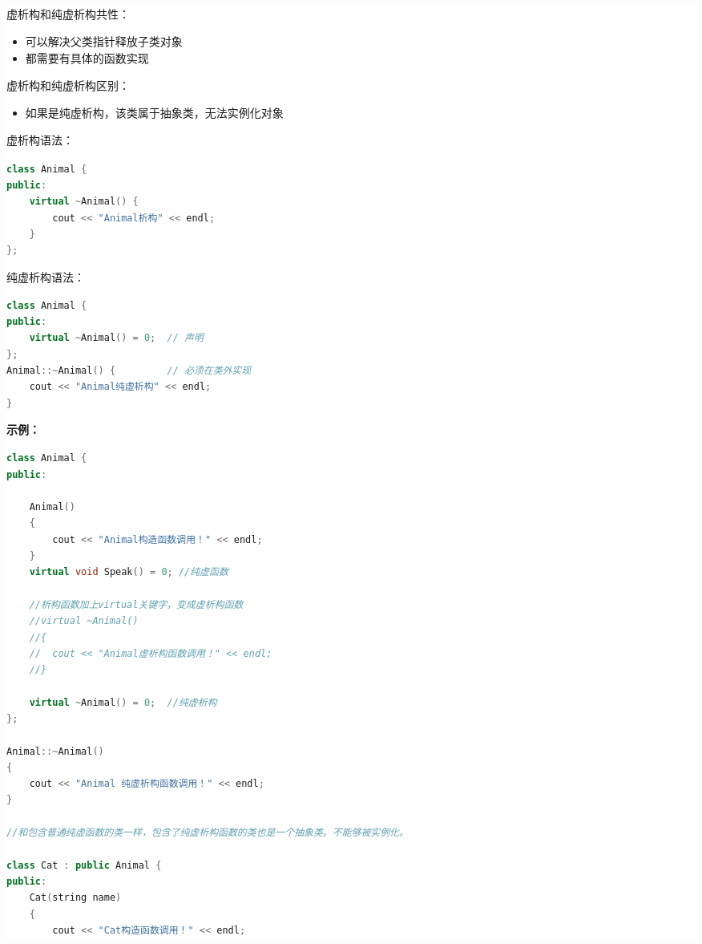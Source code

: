 

虚析构和纯虚析构共性：

* 可以解决父类指针释放子类对象
* 都需要有具体的函数实现

虚析构和纯虚析构区别：

* 如果是纯虚析构，该类属于抽象类，无法实例化对象



虚析构语法：

```c++
class Animal {
public:
    virtual ~Animal() {
        cout << "Animal析构" << endl;
    }
};
```

纯虚析构语法：

```c++
class Animal {
public:
    virtual ~Animal() = 0;  // 声明
};
Animal::~Animal() {         // 必须在类外实现
    cout << "Animal纯虚析构" << endl;
}
```



**示例：**

```C++
class Animal {
public:

	Animal()
	{
		cout << "Animal构造函数调用！" << endl;
	}
	virtual void Speak() = 0; //纯虚函数

	//析构函数加上virtual关键字，变成虚析构函数
	//virtual ~Animal()
	//{
	//	cout << "Animal虚析构函数调用！" << endl;
	//}
    
	virtual ~Animal() = 0;  //纯虚析构
};

Animal::~Animal()
{
	cout << "Animal 纯虚析构函数调用！" << endl;
}

//和包含普通纯虚函数的类一样，包含了纯虚析构函数的类也是一个抽象类。不能够被实例化。

class Cat : public Animal {
public:
	Cat(string name)
	{
		cout << "Cat构造函数调用！" << endl;
```